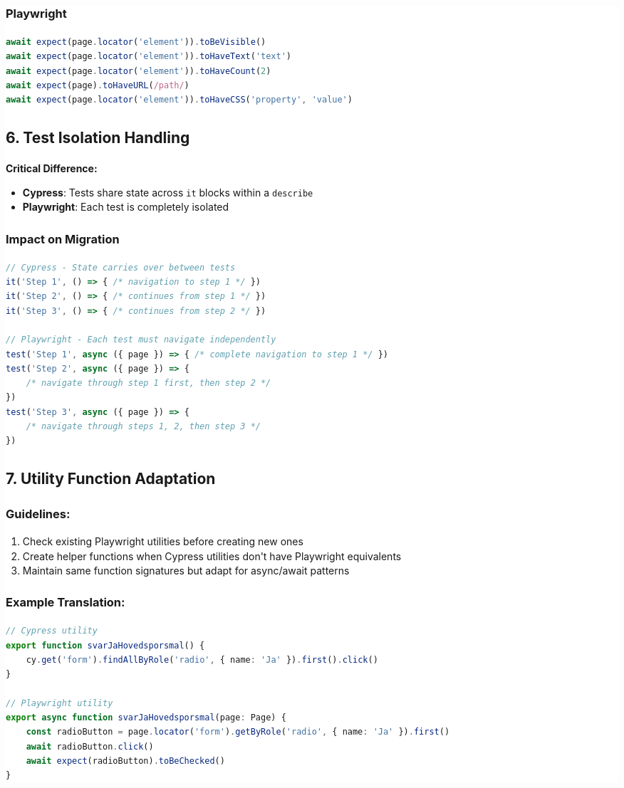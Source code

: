 ### Playwright
```typescript
await expect(page.locator('element')).toBeVisible()
await expect(page.locator('element')).toHaveText('text')
await expect(page.locator('element')).toHaveCount(2)
await expect(page).toHaveURL(/path/)
await expect(page.locator('element')).toHaveCSS('property', 'value')
```

## 6. Test Isolation Handling

**Critical Difference:**
- **Cypress**: Tests share state across `it` blocks within a `describe`
- **Playwright**: Each test is completely isolated

### Impact on Migration
```typescript
// Cypress - State carries over between tests
it('Step 1', () => { /* navigation to step 1 */ })
it('Step 2', () => { /* continues from step 1 */ })
it('Step 3', () => { /* continues from step 2 */ })

// Playwright - Each test must navigate independently
test('Step 1', async ({ page }) => { /* complete navigation to step 1 */ })
test('Step 2', async ({ page }) => { 
    /* navigate through step 1 first, then step 2 */ 
})
test('Step 3', async ({ page }) => { 
    /* navigate through steps 1, 2, then step 3 */ 
})
```

## 7. Utility Function Adaptation

### Guidelines:
1. Check existing Playwright utilities before creating new ones
2. Create helper functions when Cypress utilities don't have Playwright equivalents
3. Maintain same function signatures but adapt for async/await patterns

### Example Translation:
```typescript
// Cypress utility
export function svarJaHovedsporsmal() {
    cy.get('form').findAllByRole('radio', { name: 'Ja' }).first().click()
}

// Playwright utility
export async function svarJaHovedsporsmal(page: Page) {
    const radioButton = page.locator('form').getByRole('radio', { name: 'Ja' }).first()
    await radioButton.click()
    await expect(radioButton).toBeChecked()
}
```
